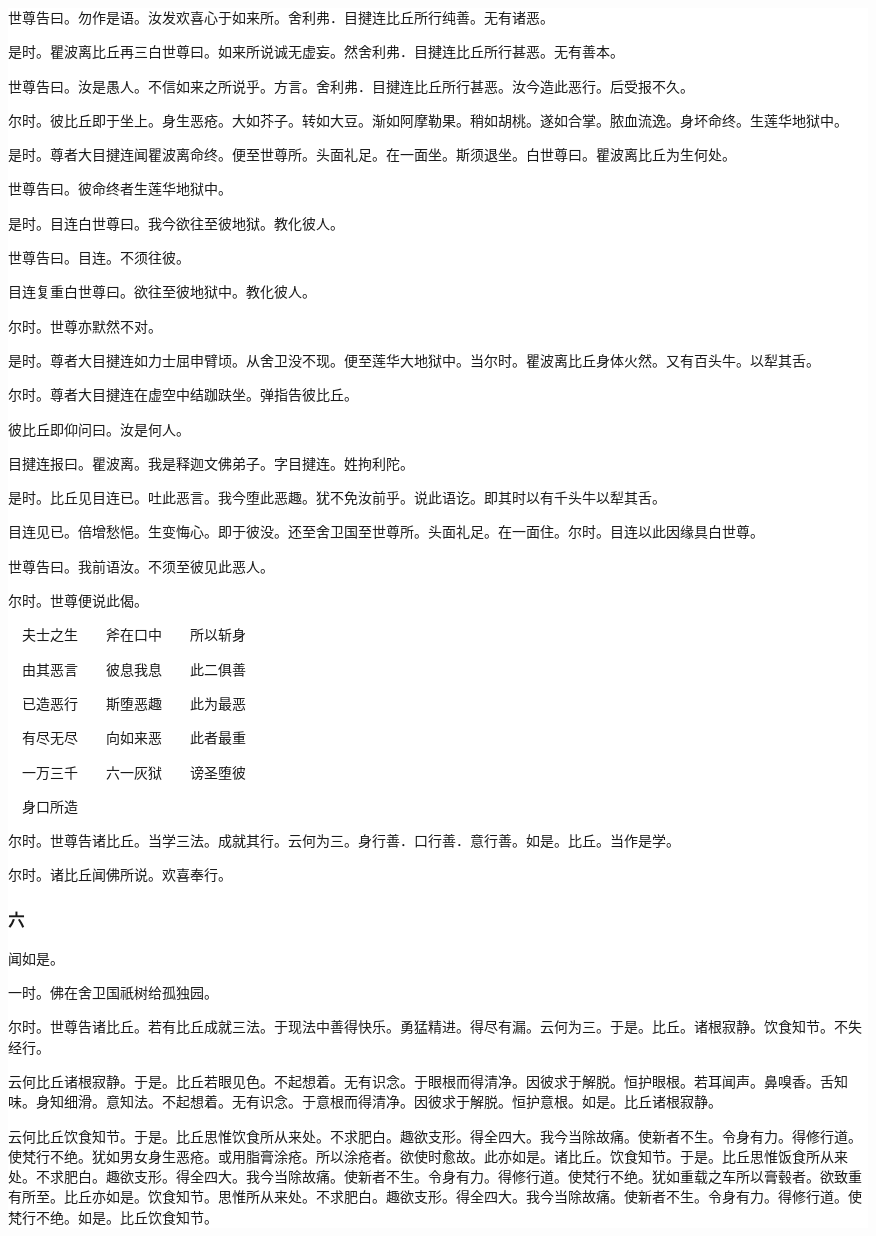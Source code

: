 世尊告曰。勿作是语。汝发欢喜心于如来所。舍利弗．目揵连比丘所行纯善。无有诸恶。

是时。瞿波离比丘再三白世尊曰。如来所说诚无虚妄。然舍利弗．目揵连比丘所行甚恶。无有善本。

世尊告曰。汝是愚人。不信如来之所说乎。方言。舍利弗．目揵连比丘所行甚恶。汝今造此恶行。后受报不久。

尔时。彼比丘即于坐上。身生恶疮。大如芥子。转如大豆。渐如阿摩勒果。稍如胡桃。遂如合掌。脓血流逸。身坏命终。生莲华地狱中。

是时。尊者大目揵连闻瞿波离命终。便至世尊所。头面礼足。在一面坐。斯须退坐。白世尊曰。瞿波离比丘为生何处。

世尊告曰。彼命终者生莲华地狱中。

是时。目连白世尊曰。我今欲往至彼地狱。教化彼人。

世尊告曰。目连。不须往彼。

目连复重白世尊曰。欲往至彼地狱中。教化彼人。

尔时。世尊亦默然不对。

是时。尊者大目揵连如力士屈申臂顷。从舍卫没不现。便至莲华大地狱中。当尔时。瞿波离比丘身体火然。又有百头牛。以犁其舌。

尔时。尊者大目揵连在虚空中结跏趺坐。弹指告彼比丘。

彼比丘即仰问曰。汝是何人。

目揵连报曰。瞿波离。我是释迦文佛弟子。字目揵连。姓拘利陀。

是时。比丘见目连已。吐此恶言。我今堕此恶趣。犹不免汝前乎。说此语讫。即其时以有千头牛以犁其舌。

目连见已。倍增愁悒。生变悔心。即于彼没。还至舍卫国至世尊所。头面礼足。在一面住。尔时。目连以此因缘具白世尊。

世尊告曰。我前语汝。不须至彼见此恶人。

尔时。世尊便说此偈。

　夫士之生　　斧在口中　　所以斩身

　由其恶言　　彼息我息　　此二俱善

　已造恶行　　斯堕恶趣　　此为最恶

　有尽无尽　　向如来恶　　此者最重

　一万三千　　六一灰狱　　谤圣堕彼

　身口所造

尔时。世尊告诸比丘。当学三法。成就其行。云何为三。身行善．口行善．意行善。如是。比丘。当作是学。

尔时。诸比丘闻佛所说。欢喜奉行。

### 六

闻如是。

一时。佛在舍卫国祇树给孤独园。

尔时。世尊告诸比丘。若有比丘成就三法。于现法中善得快乐。勇猛精进。得尽有漏。云何为三。于是。比丘。诸根寂静。饮食知节。不失经行。

云何比丘诸根寂静。于是。比丘若眼见色。不起想着。无有识念。于眼根而得清净。因彼求于解脱。恒护眼根。若耳闻声。鼻嗅香。舌知味。身知细滑。意知法。不起想着。无有识念。于意根而得清净。因彼求于解脱。恒护意根。如是。比丘诸根寂静。

云何比丘饮食知节。于是。比丘思惟饮食所从来处。不求肥白。趣欲支形。得全四大。我今当除故痛。使新者不生。令身有力。得修行道。使梵行不绝。犹如男女身生恶疮。或用脂膏涂疮。所以涂疮者。欲使时愈故。此亦如是。诸比丘。饮食知节。于是。比丘思惟饭食所从来处。不求肥白。趣欲支形。得全四大。我今当除故痛。使新者不生。令身有力。得修行道。使梵行不绝。犹如重载之车所以膏毂者。欲致重有所至。比丘亦如是。饮食知节。思惟所从来处。不求肥白。趣欲支形。得全四大。我今当除故痛。使新者不生。令身有力。得修行道。使梵行不绝。如是。比丘饮食知节。
